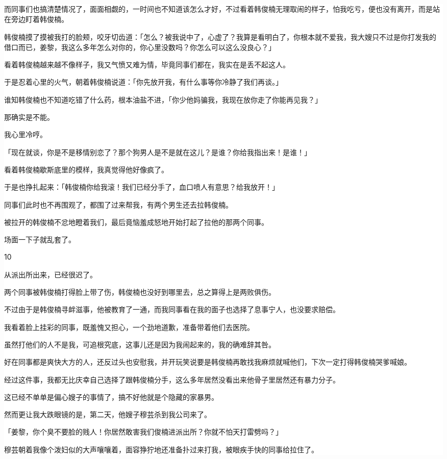 而同事们也搞清楚情况了，面面相觑的，一时间也不知道该怎么才好，不过看着韩俊楠无理取闹的样子，怕我吃亏，便也没有离开，而是站在旁边盯着韩俊楠。


韩俊楠摸了摸被我打的脸颊，咬牙切齿道：「怎么？被我说中了，心虚了？我算是看明白了，你根本就不爱我，我大嫂只不过是你打发我的借口而已，姜黎，我这么多年怎么对你的，你心里没数吗？你怎么可以这么没良心？」


看着韩俊楠越来越不像样子，我又气愤又难为情，毕竟同事们都在，我实在是丢不起这人。


于是忍着心里的火气，朝着韩俊楠说道：「你先放开我，有什么事等你冷静了我们再谈。」


谁知韩俊楠也不知道吃错了什么药，根本油盐不进，「你少他妈骗我，我现在放你走了你能再见我？」


那确实是不能。


我心里冷哼。


「现在就谈，你是不是移情别恋了？那个狗男人是不是就在这儿？是谁？你给我指出来！是谁！」


看着韩俊楠歇斯底里的模样，我真觉得他好像疯了。


于是也挣扎起来：「韩俊楠你给我滚！我们已经分手了，血口喷人有意思？给我放开！」


同事们此时也不再围观了，都围了过来帮我，有两个男生还去拉韩俊楠。


被拉开的韩俊楠不忿地瞪着我们，最后竟恼羞成怒地开始打起了拉他的那两个同事。


场面一下子就乱套了。


10


从派出所出来，已经很迟了。


两个同事被韩俊楠打得脸上带了伤，韩俊楠也没好到哪里去，总之算得上是两败俱伤。


不过由于是韩俊楠寻衅滋事，他被教育了一通，而我同事看在我的面子也选择了息事宁人，也没要求赔偿。


我看着脸上挂彩的同事，既羞愧又担心，一个劲地道歉，准备带着他们去医院。


虽然打他们的人不是我，可追根究底，这事儿还是因为我闹起来的，我的确难辞其咎。


好在同事都是爽快大方的人，还反过头也安慰我，并开玩笑说要是韩俊楠再敢找我麻烦就喊他们，下次一定打得韩俊楠哭爹喊娘。


经过这件事，我都无比庆幸自己选择了跟韩俊楠分手，这么多年居然没看出来他骨子里居然还有暴力分子。


这已经不单单是偏心嫂子的事情了，搞不好他就是个隐藏的家暴男。


然而更让我大跌眼镜的是，第二天，他嫂子穆芸杀到我公司来了。


「姜黎，你个臭不要脸的贱人！你居然敢害我们俊楠进派出所？你就不怕天打雷劈吗？」


穆芸朝着我像个泼妇似的大声嚷嚷着，面容狰狞地还准备扑过来打我，被眼疾手快的同事给拉住了。
